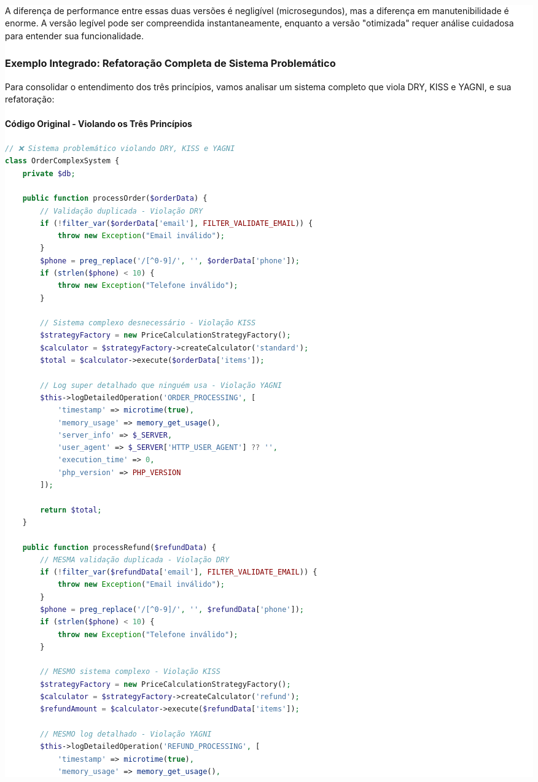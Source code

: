 A diferença de performance entre essas duas versões é negligível (microsegundos), mas a diferença em manutenibilidade é enorme. A versão legível pode ser compreendida instantaneamente, enquanto a versão "otimizada" requer análise cuidadosa para entender sua funcionalidade.

### Exemplo Integrado: Refatoração Completa de Sistema Problemático

Para consolidar o entendimento dos três princípios, vamos analisar um sistema completo que viola DRY, KISS e YAGNI, e sua refatoração:

#### Código Original - Violando os Três Princípios

```php
// ❌ Sistema problemático violando DRY, KISS e YAGNI
class OrderComplexSystem {
    private $db;
    
    public function processOrder($orderData) {
        // Validação duplicada - Violação DRY
        if (!filter_var($orderData['email'], FILTER_VALIDATE_EMAIL)) {
            throw new Exception("Email inválido");
        }
        $phone = preg_replace('/[^0-9]/', '', $orderData['phone']);
        if (strlen($phone) < 10) {
            throw new Exception("Telefone inválido");
        }
        
        // Sistema complexo desnecessário - Violação KISS
        $strategyFactory = new PriceCalculationStrategyFactory();
        $calculator = $strategyFactory->createCalculator('standard');
        $total = $calculator->execute($orderData['items']);
        
        // Log super detalhado que ninguém usa - Violação YAGNI
        $this->logDetailedOperation('ORDER_PROCESSING', [
            'timestamp' => microtime(true),
            'memory_usage' => memory_get_usage(),
            'server_info' => $_SERVER,
            'user_agent' => $_SERVER['HTTP_USER_AGENT'] ?? '',
            'execution_time' => 0,
            'php_version' => PHP_VERSION
        ]);
        
        return $total;
    }
    
    public function processRefund($refundData) {
        // MESMA validação duplicada - Violação DRY
        if (!filter_var($refundData['email'], FILTER_VALIDATE_EMAIL)) {
            throw new Exception("Email inválido");
        }
        $phone = preg_replace('/[^0-9]/', '', $refundData['phone']);
        if (strlen($phone) < 10) {
            throw new Exception("Telefone inválido");
        }
        
        // MESMO sistema complexo - Violação KISS
        $strategyFactory = new PriceCalculationStrategyFactory();
        $calculator = $strategyFactory->createCalculator('refund');
        $refundAmount = $calculator->execute($refundData['items']);
        
        // MESMO log detalhado - Violação YAGNI
        $this->logDetailedOperation('REFUND_PROCESSING', [
            'timestamp' => microtime(true),
            'memory_usage' => memory_get_usage(),
```